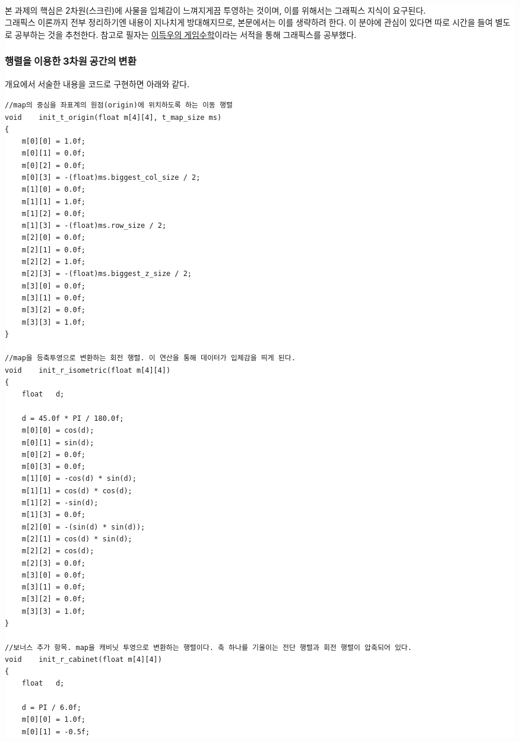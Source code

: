 본 과제의 핵심은 2차원(스크린)에 사물을 입체감이 느껴지게끔 투영하는 것이며, 이를 위해서는 그래픽스 지식이 요구된다.  
그래픽스 이론까지 전부 정리하기엔 내용이 지나치게 방대해지므로, 본문에서는 이를 생략하려 한다. 이 분야에 관심이 있다면 따로 시간을 들여 별도로 공부하는 것을 추천한다. 참고로 필자는 [이득우의 게임수학](https://www.yes24.com/Product/Goods/107025224?pid=123487&cosemkid=go16444756359099763&gad_source=1&gclid=CjwKCAiA_5WvBhBAEiwAZtCU77TGWttww1Z8EDT4GIIOn4JPB8QY7y5i0bpyXUpzsEs-Nj6h2it9sBoC9qgQAvD_BwE)이라는 서적을 통해 그래픽스를 공부했다.
  
### 행렬을 이용한 3차원 공간의 변환
  
개요에서 서술한 내용을 코드로 구현하면 아래와 같다.  
  
```
//map의 중심을 좌표계의 원점(origin)에 위치하도록 하는 이동 행렬
void	init_t_origin(float m[4][4], t_map_size ms)
{
	m[0][0] = 1.0f;
	m[0][1] = 0.0f;
	m[0][2] = 0.0f;
	m[0][3] = -(float)ms.biggest_col_size / 2;
	m[1][0] = 0.0f;
	m[1][1] = 1.0f;
	m[1][2] = 0.0f;
	m[1][3] = -(float)ms.row_size / 2;
	m[2][0] = 0.0f;
	m[2][1] = 0.0f;
	m[2][2] = 1.0f;
	m[2][3] = -(float)ms.biggest_z_size / 2;
	m[3][0] = 0.0f;
	m[3][1] = 0.0f;
	m[3][2] = 0.0f;
	m[3][3] = 1.0f;
}

//map을 등축투영으로 변환하는 회전 행렬. 이 연산을 통해 데이터가 입체감을 띄게 된다.
void	init_r_isometric(float m[4][4])
{
	float	d;

	d = 45.0f * PI / 180.0f;
	m[0][0] = cos(d);
	m[0][1] = sin(d);
	m[0][2] = 0.0f;
	m[0][3] = 0.0f;
	m[1][0] = -cos(d) * sin(d);
	m[1][1] = cos(d) * cos(d);
	m[1][2] = -sin(d);
	m[1][3] = 0.0f;
	m[2][0] = -(sin(d) * sin(d));
	m[2][1] = cos(d) * sin(d);
	m[2][2] = cos(d);
	m[2][3] = 0.0f;
	m[3][0] = 0.0f;
	m[3][1] = 0.0f;
	m[3][2] = 0.0f;
	m[3][3] = 1.0f;
}

//보너스 추가 항목. map을 캐비닛 투영으로 변환하는 행렬이다. 축 하나를 기울이는 전단 행렬과 회전 행렬이 압축되어 있다.
void	init_r_cabinet(float m[4][4])
{
	float	d;

	d = PI / 6.0f;
	m[0][0] = 1.0f;
	m[0][1] = -0.5f;
```